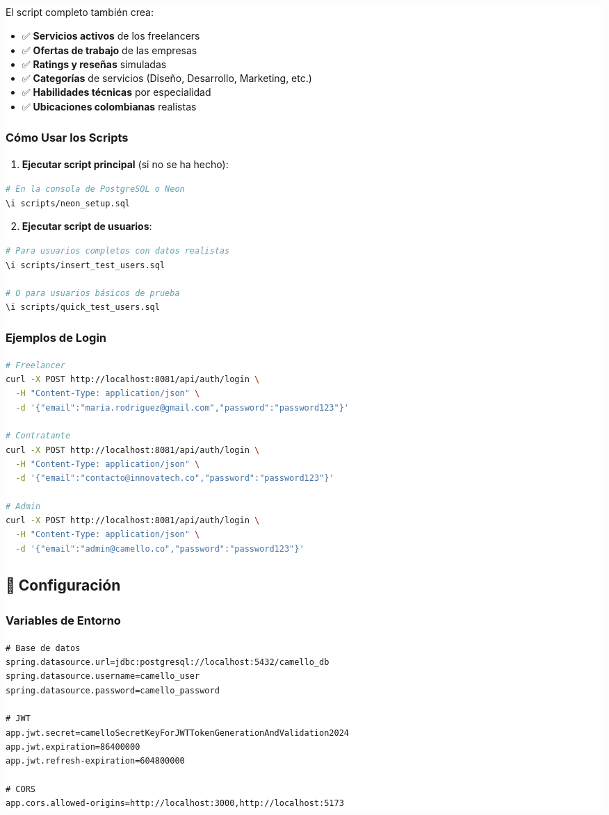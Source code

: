 El script completo también crea:
- ✅ **Servicios activos** de los freelancers
- ✅ **Ofertas de trabajo** de las empresas
- ✅ **Ratings y reseñas** simuladas
- ✅ **Categorías** de servicios (Diseño, Desarrollo, Marketing, etc.)
- ✅ **Habilidades técnicas** por especialidad
- ✅ **Ubicaciones colombianas** realistas

### Cómo Usar los Scripts

1. **Ejecutar script principal** (si no se ha hecho):
```bash
# En la consola de PostgreSQL o Neon
\i scripts/neon_setup.sql
```

2. **Ejecutar script de usuarios**:
```bash
# Para usuarios completos con datos realistas
\i scripts/insert_test_users.sql

# O para usuarios básicos de prueba
\i scripts/quick_test_users.sql
```

### Ejemplos de Login

```bash
# Freelancer
curl -X POST http://localhost:8081/api/auth/login \
  -H "Content-Type: application/json" \
  -d '{"email":"maria.rodriguez@gmail.com","password":"password123"}'

# Contratante
curl -X POST http://localhost:8081/api/auth/login \
  -H "Content-Type: application/json" \
  -d '{"email":"contacto@innovatech.co","password":"password123"}'

# Admin
curl -X POST http://localhost:8081/api/auth/login \
  -H "Content-Type: application/json" \
  -d '{"email":"admin@camello.co","password":"password123"}'
```

## 🔧 Configuración

### Variables de Entorno

```properties
# Base de datos
spring.datasource.url=jdbc:postgresql://localhost:5432/camello_db
spring.datasource.username=camello_user
spring.datasource.password=camello_password

# JWT
app.jwt.secret=camelloSecretKeyForJWTTokenGenerationAndValidation2024
app.jwt.expiration=86400000
app.jwt.refresh-expiration=604800000

# CORS
app.cors.allowed-origins=http://localhost:3000,http://localhost:5173
```
